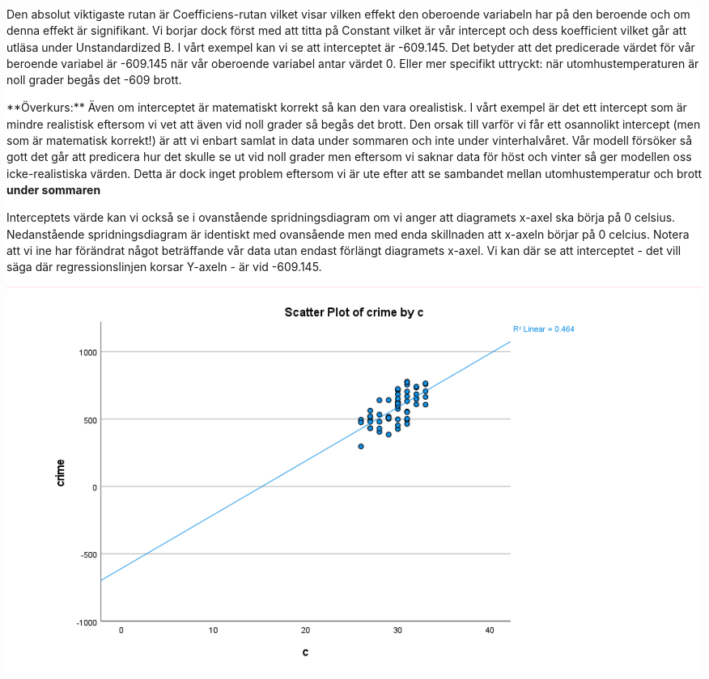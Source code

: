 Den absolut viktigaste rutan är Coefficiens-rutan vilket visar vilken effekt den oberoende variabeln har på den beroende och om denna effekt är signifikant. Vi borjar dock först med att titta på Constant vilket är vår intercept och dess koefficient vilket går att utläsa under Unstandardized B. I vårt exempel kan vi se att interceptet är -609.145. Det betyder att det predicerade värdet för vår beroende variabel är -609.145 när vår oberoende variabel antar värdet 0. Eller mer specifikt uttryckt: när utomhustemperaturen är noll grader begås det -609 brott.

<div class="rmdnote">
<p>**Överkurs:**
Även om interceptet är matematiskt korrekt så kan den vara orealistisk. I vårt exempel är det ett intercept som är mindre realistisk eftersom vi vet att även vid noll grader så begås det brott. Den orsak till varför vi får ett osannolikt intercept (men som är matematisk korrekt!) är att vi enbart samlat in data under sommaren och inte under vinterhalvåret. Vår modell försöker så gott det går att predicera hur det skulle se ut vid noll grader men eftersom vi saknar data för höst och vinter så ger modellen oss icke-realistiska värden. Detta är dock inget problem eftersom vi är ute efter att se sambandet mellan utomhustemperatur och brott <b>under sommaren</b></p>
</div>

Interceptets värde kan vi också se i ovanstående spridningsdiagram om vi anger att diagramets x-axel ska börja på 0 celsius. Nedanstående spridningsdiagram är identiskt med ovansående men med enda skillnaden att x-axeln börjar på 0 celcius. Notera att vi ine har förändrat något beträffande vår data utan endast förlängt diagramets x-axel. Vi kan där se att interceptet - det vill säga där regressionslinjen korsar Y-axeln - är vid -609.145.

<hr style="height:2px;border-width:0;color:gray;background-color:LavenderBlush">

<center><img src="images/regression_5.png" width="90%" height="90%"/></center>
